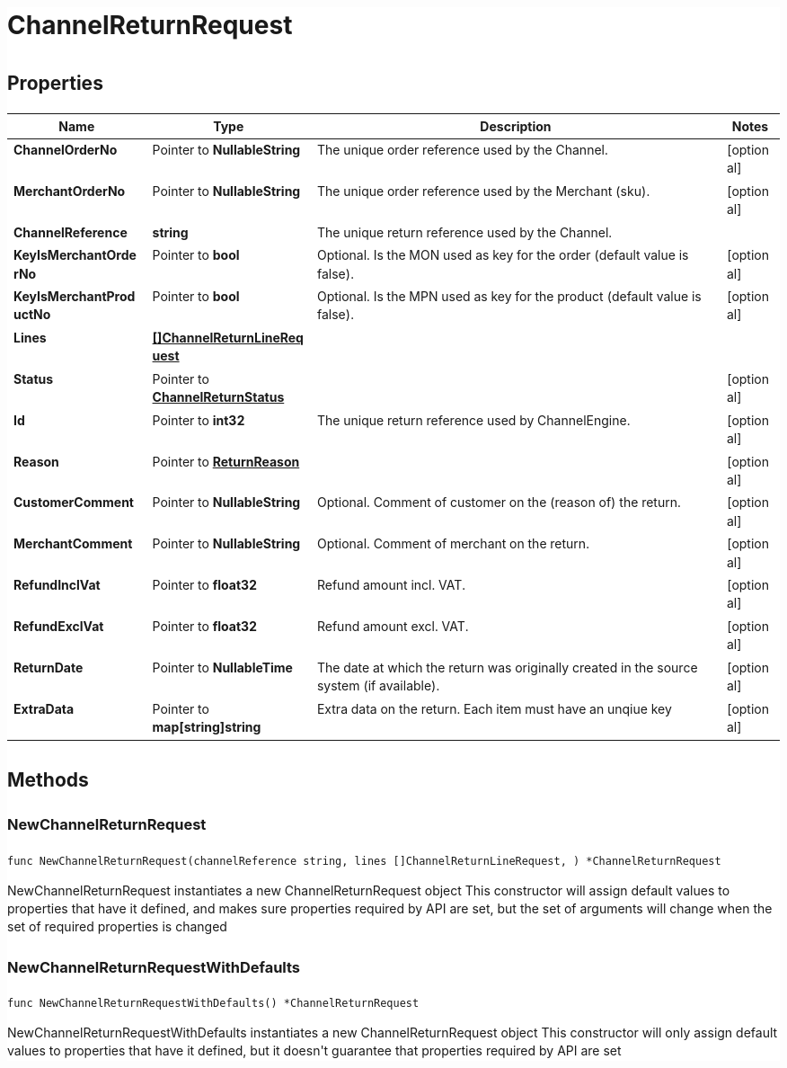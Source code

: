 # ChannelReturnRequest

## Properties

Name | Type | Description | Notes
------------ | ------------- | ------------- | -------------
**ChannelOrderNo** | Pointer to **NullableString** | The unique order reference used by the Channel. | [optional] 
**MerchantOrderNo** | Pointer to **NullableString** | The unique order reference used by the Merchant (sku). | [optional] 
**ChannelReference** | **string** | The unique return reference used by the Channel. | 
**KeyIsMerchantOrderNo** | Pointer to **bool** | Optional. Is the MON used as key for the order (default value is false). | [optional] 
**KeyIsMerchantProductNo** | Pointer to **bool** | Optional. Is the MPN used as key for the product (default value is false). | [optional] 
**Lines** | [**[]ChannelReturnLineRequest**](ChannelReturnLineRequest.md) |  | 
**Status** | Pointer to [**ChannelReturnStatus**](ChannelReturnStatus.md) |  | [optional] 
**Id** | Pointer to **int32** | The unique return reference used by ChannelEngine. | [optional] 
**Reason** | Pointer to [**ReturnReason**](ReturnReason.md) |  | [optional] 
**CustomerComment** | Pointer to **NullableString** | Optional. Comment of customer on the (reason of) the return. | [optional] 
**MerchantComment** | Pointer to **NullableString** | Optional. Comment of merchant on the return. | [optional] 
**RefundInclVat** | Pointer to **float32** | Refund amount incl. VAT. | [optional] 
**RefundExclVat** | Pointer to **float32** | Refund amount excl. VAT. | [optional] 
**ReturnDate** | Pointer to **NullableTime** | The date at which the return was originally created in the source system (if available). | [optional] 
**ExtraData** | Pointer to **map[string]string** | Extra data on the return. Each item must have an unqiue key | [optional] 

## Methods

### NewChannelReturnRequest

`func NewChannelReturnRequest(channelReference string, lines []ChannelReturnLineRequest, ) *ChannelReturnRequest`

NewChannelReturnRequest instantiates a new ChannelReturnRequest object
This constructor will assign default values to properties that have it defined,
and makes sure properties required by API are set, but the set of arguments
will change when the set of required properties is changed

### NewChannelReturnRequestWithDefaults

`func NewChannelReturnRequestWithDefaults() *ChannelReturnRequest`

NewChannelReturnRequestWithDefaults instantiates a new ChannelReturnRequest object
This constructor will only assign default values to properties that have it defined,
but it doesn't guarantee that properties required by API are set
